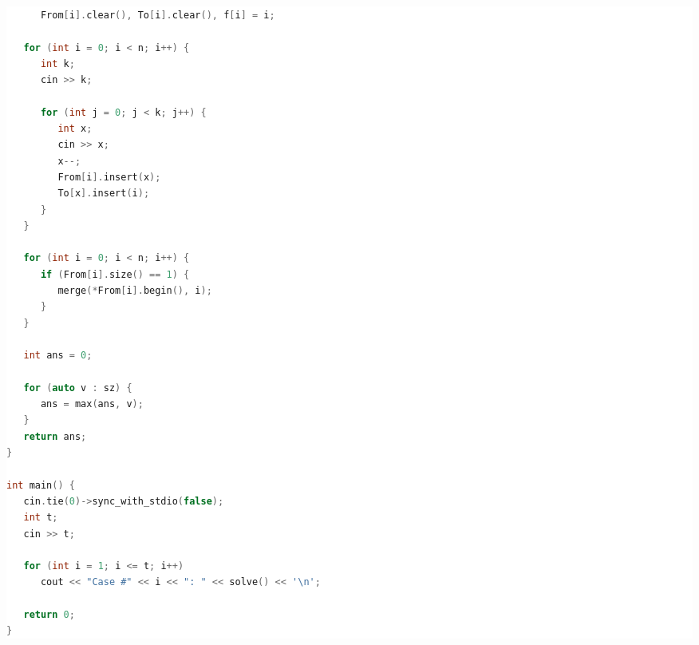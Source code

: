 ```cpp
      From[i].clear(), To[i].clear(), f[i] = i;

   for (int i = 0; i < n; i++) {
      int k;
      cin >> k;

      for (int j = 0; j < k; j++) {
         int x;
         cin >> x;
         x--;
         From[i].insert(x);
         To[x].insert(i);
      }
   }

   for (int i = 0; i < n; i++) {
      if (From[i].size() == 1) {
         merge(*From[i].begin(), i);
      }
   }

   int ans = 0;

   for (auto v : sz) {
      ans = max(ans, v);
   }
   return ans;
}

int main() {
   cin.tie(0)->sync_with_stdio(false);
   int t;
   cin >> t;

   for (int i = 1; i <= t; i++)
      cout << "Case #" << i << ": " << solve() << '\n';

   return 0;
}
```



